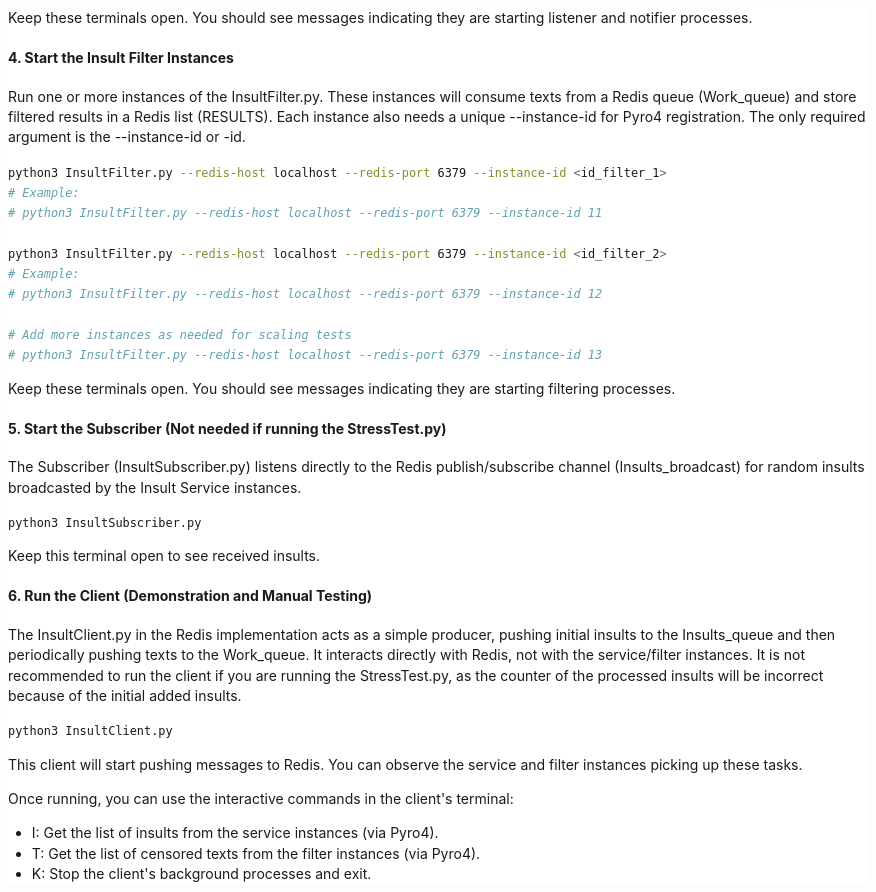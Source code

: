 Keep these terminals open. You should see messages indicating they are starting listener 
and notifier processes.

#### 4. Start the Insult Filter Instances

Run one or more instances of the InsultFilter.py. These instances will consume texts from a 
Redis queue (Work_queue) and store filtered results in a Redis list (RESULTS). Each instance 
also needs a unique --instance-id for Pyro4 registration. The only required argument is the
--instance-id or -id.

```bash
python3 InsultFilter.py --redis-host localhost --redis-port 6379 --instance-id <id_filter_1>
# Example:
# python3 InsultFilter.py --redis-host localhost --redis-port 6379 --instance-id 11

python3 InsultFilter.py --redis-host localhost --redis-port 6379 --instance-id <id_filter_2>
# Example:
# python3 InsultFilter.py --redis-host localhost --redis-port 6379 --instance-id 12

# Add more instances as needed for scaling tests
# python3 InsultFilter.py --redis-host localhost --redis-port 6379 --instance-id 13
```
Keep these terminals open. You should see messages indicating they are starting filtering processes.

#### 5. Start the Subscriber (Not needed if running the StressTest.py)

The Subscriber (InsultSubscriber.py) listens directly to the Redis publish/subscribe 
channel (Insults_broadcast) for random insults broadcasted by the Insult Service instances.

```bash
python3 InsultSubscriber.py
```

Keep this terminal open to see received insults.

#### 6. Run the Client (Demonstration and Manual Testing)

The InsultClient.py in the Redis implementation acts as a simple producer, pushing initial 
insults to the Insults_queue and then periodically pushing texts to the Work_queue. It 
interacts directly with Redis, not with the service/filter instances.
It is not recommended to run the client if you are running the StressTest.py, as the counter of
the processed insults will be incorrect because of the initial added insults.

```bash
python3 InsultClient.py
```

This client will start pushing messages to Redis. You can observe the service and filter 
instances picking up these tasks.

Once running, you can use the interactive commands in the client's terminal:
* I: Get the list of insults from the service instances (via Pyro4).
* T: Get the list of censored texts from the filter instances (via Pyro4).
* K: Stop the client's background processes and exit.
